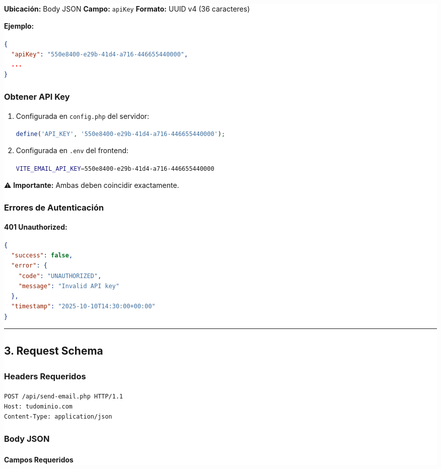 **Ubicación:** Body JSON
**Campo:** `apiKey`
**Formato:** UUID v4 (36 caracteres)

**Ejemplo:**
```json
{
  "apiKey": "550e8400-e29b-41d4-a716-446655440000",
  ...
}
```

### Obtener API Key

1. Configurada en `config.php` del servidor:
   ```php
   define('API_KEY', '550e8400-e29b-41d4-a716-446655440000');
   ```

2. Configurada en `.env` del frontend:
   ```bash
   VITE_EMAIL_API_KEY=550e8400-e29b-41d4-a716-446655440000
   ```

⚠️ **Importante:** Ambas deben coincidir exactamente.

### Errores de Autenticación

**401 Unauthorized:**
```json
{
  "success": false,
  "error": {
    "code": "UNAUTHORIZED",
    "message": "Invalid API key"
  },
  "timestamp": "2025-10-10T14:30:00+00:00"
}
```

---

## 3. Request Schema

### Headers Requeridos

```http
POST /api/send-email.php HTTP/1.1
Host: tudominio.com
Content-Type: application/json
```

### Body JSON

#### Campos Requeridos

